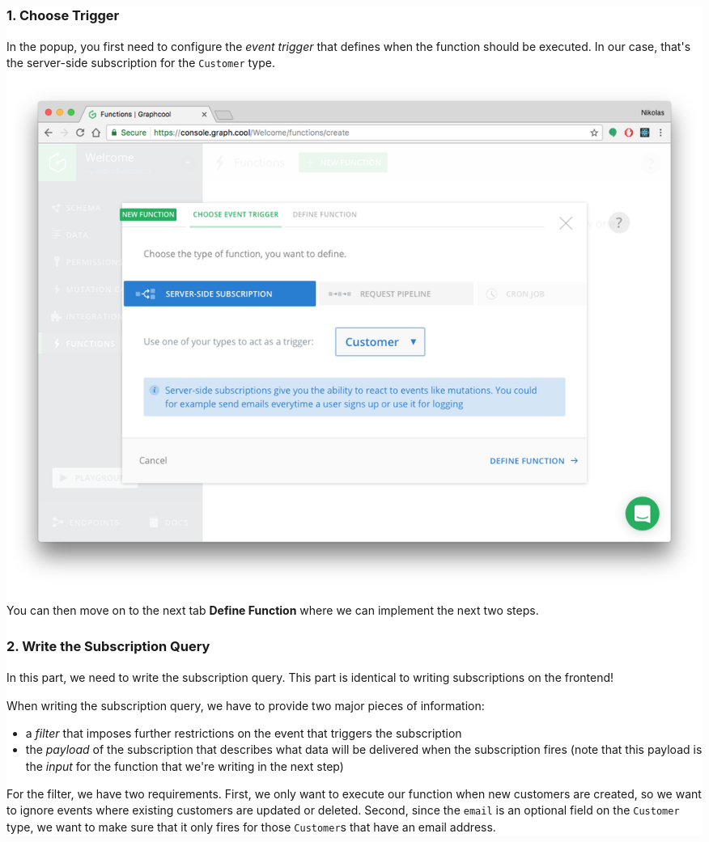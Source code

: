 ### 1. Choose Trigger

In the popup, you first need to configure the _event trigger_ that defines when the function should be executed. In our case, that's the server-side subscription for the `Customer` type.

![](./functions-1.png) 

You can then move on to the next tab **Define Function** where we can implement the next two steps.

### 2. Write the Subscription Query

In this part, we need to write the subscription query. This part is identical to writing subscriptions on the frontend!

When writing the subscription query, we have to provide two major pieces of information:

- a _filter_ that imposes further restrictions on the event that triggers the subscription
- the _payload_ of the subscription that describes what data will be delivered when the subscription fires (note that this payload is the _input_ for the function that we're writing in the next step) 

For the filter, we have two requirements. First, we only want to execute our function when new customers are created, so we want to ignore events where existing customers are updated or deleted. Second, since the `email` is an optional field on the `Customer` type, we want to make sure that it only fires for those `Customer`s that have an email address.
